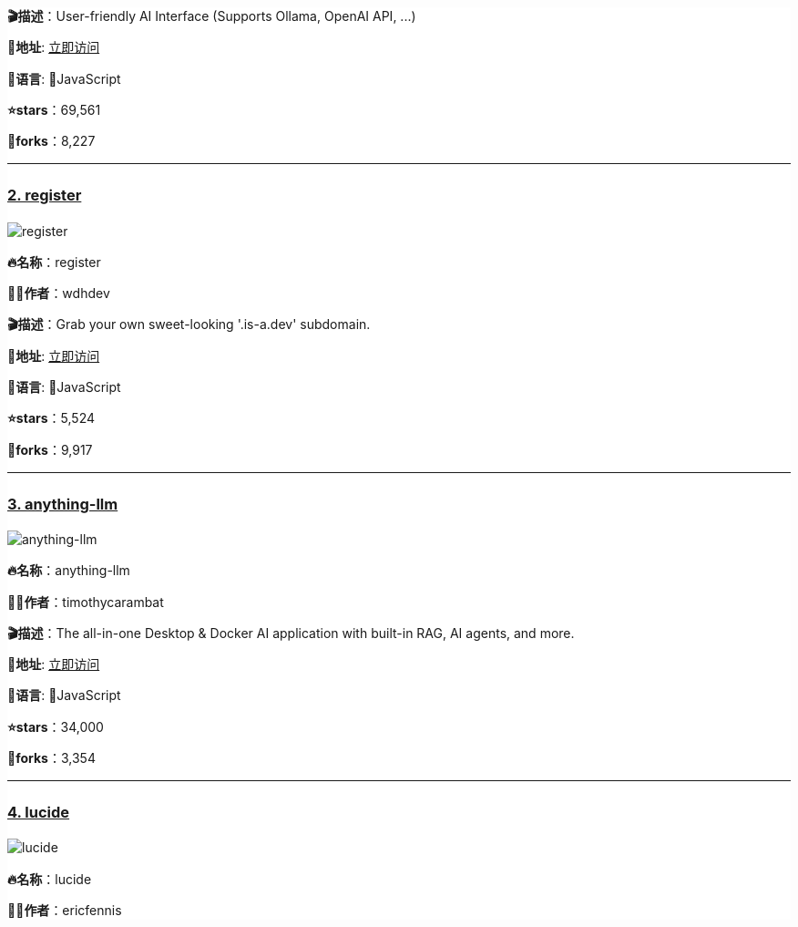 **🎬描述**：User-friendly AI Interface (Supports Ollama, OpenAI API, ...) 

**🔗地址**: [立即访问](https://github.com//open-webui/open-webui) 

**👀语言**: 🔺JavaScript 

**⭐stars**：69,561 

**📍forks**：8,227 

--- 

### [2. register](https://github.com//is-a-dev/register) 

![register](https://s0.wp.com/mshots/v1/https://github.com//is-a-dev/register?w=600&h=450) 

**🔥名称**：register 

**🧑‍💻作者**：wdhdev 

**🎬描述**：Grab your own sweet-looking '.is-a.dev' subdomain. 

**🔗地址**: [立即访问](https://github.com//is-a-dev/register) 

**👀语言**: 🔺JavaScript 

**⭐stars**：5,524 

**📍forks**：9,917 

--- 

### [3. anything-llm](https://github.com//Mintplex-Labs/anything-llm) 

![anything-llm](https://s0.wp.com/mshots/v1/https://github.com//Mintplex-Labs/anything-llm?w=600&h=450) 

**🔥名称**：anything-llm 

**🧑‍💻作者**：timothycarambat 

**🎬描述**：The all-in-one Desktop & Docker AI application with built-in RAG, AI agents, and more. 

**🔗地址**: [立即访问](https://github.com//Mintplex-Labs/anything-llm) 

**👀语言**: 🔺JavaScript 

**⭐stars**：34,000 

**📍forks**：3,354 

--- 

### [4. lucide](https://github.com//lucide-icons/lucide) 

![lucide](https://s0.wp.com/mshots/v1/https://github.com//lucide-icons/lucide?w=600&h=450) 

**🔥名称**：lucide 

**🧑‍💻作者**：ericfennis 
